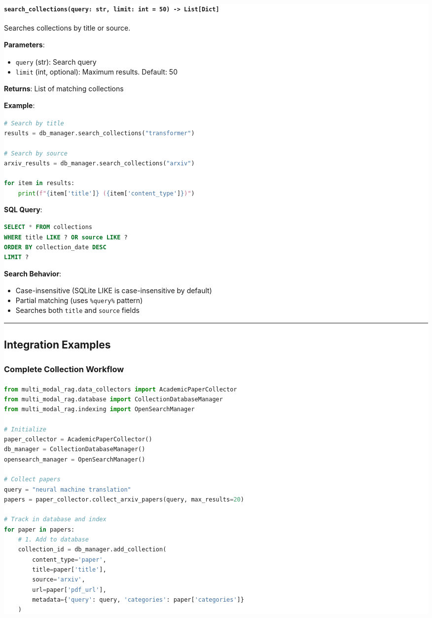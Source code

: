 
#### `search_collections(query: str, limit: int = 50) -> List[Dict]`

Searches collections by title or source.

**Parameters**:
- `query` (str): Search query
- `limit` (int, optional): Maximum results. Default: 50

**Returns**: List of matching collections

**Example**:

```python
# Search by title
results = db_manager.search_collections("transformer")

# Search by source
arxiv_results = db_manager.search_collections("arxiv")

for item in results:
    print(f"{item['title']} ({item['content_type']})")
```

**SQL Query**:
```sql
SELECT * FROM collections
WHERE title LIKE ? OR source LIKE ?
ORDER BY collection_date DESC
LIMIT ?
```

**Search Behavior**:
- Case-insensitive (SQLite LIKE is case-insensitive by default)
- Partial matching (uses `%query%` pattern)
- Searches both `title` and `source` fields

---

## Integration Examples

### Complete Collection Workflow

```python
from multi_modal_rag.data_collectors import AcademicPaperCollector
from multi_modal_rag.database import CollectionDatabaseManager
from multi_modal_rag.indexing import OpenSearchManager

# Initialize
paper_collector = AcademicPaperCollector()
db_manager = CollectionDatabaseManager()
opensearch_manager = OpenSearchManager()

# Collect papers
query = "neural machine translation"
papers = paper_collector.collect_arxiv_papers(query, max_results=20)

# Track in database and index
for paper in papers:
    # 1. Add to database
    collection_id = db_manager.add_collection(
        content_type='paper',
        title=paper['title'],
        source='arxiv',
        url=paper['pdf_url'],
        metadata={'query': query, 'categories': paper['categories']}
    )
```